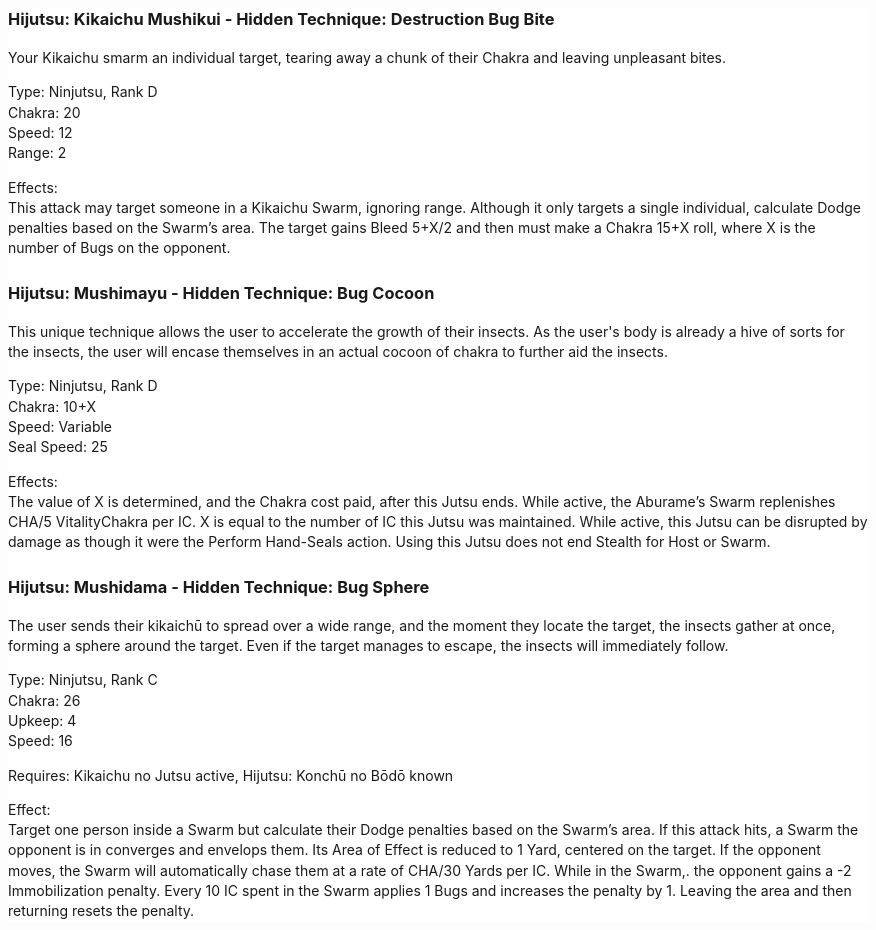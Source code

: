  

### **Hijutsu: Kikaichu Mushikui \- Hidden Technique: Destruction Bug Bite**

Your Kikaichu smarm an individual target, tearing away a chunk of their Chakra and leaving unpleasant bites.

Type: Ninjutsu, Rank D  
Chakra: 20  
Speed: 12  
Range: 2

Effects:   
This attack may target someone in a Kikaichu Swarm, ignoring range. Although it only targets a single individual, calculate Dodge penalties based on the Swarm’s area. The target gains Bleed 5+X/2 and then must make a Chakra 15+X roll, where X is the number of Bugs on the opponent.

 

### **Hijutsu: Mushimayu \- Hidden Technique: Bug Cocoon**

This unique technique allows the user to accelerate the growth of their insects. As the user's body is already a hive of sorts for the insects, the user will encase themselves in an actual cocoon of chakra to further aid the insects. 

Type: Ninjutsu, Rank D  
Chakra: 10+X  
Speed: Variable  
Seal Speed: 25

Effects:   
The value of X is determined, and the Chakra cost paid, after this Jutsu ends. While active, the Aburame’s Swarm replenishes CHA/5 VitalityChakra per IC. X is equal to the number of IC this Jutsu was maintained. While active, this Jutsu can be disrupted by damage as though it were the Perform Hand-Seals action. Using this Jutsu does not end Stealth for Host or Swarm.

 

### **Hijutsu: Mushidama \- Hidden Technique: Bug Sphere**

The user sends their kikaichū to spread over a wide range, and the moment they locate the target, the insects gather at once, forming a sphere around the target. Even if the target manages to escape, the insects will immediately follow.

Type: Ninjutsu, Rank C  
Chakra: 26  
Upkeep: 4  
Speed: 16

Requires: Kikaichu no Jutsu active, Hijutsu: Konchū no Bōdō known

Effect:  
Target one person inside a Swarm but calculate their Dodge penalties based on the Swarm’s area. If this attack hits, a Swarm the opponent is in converges and envelops them. Its Area of Effect is reduced to 1 Yard, centered on the target. If the opponent moves, the Swarm will automatically chase them at a rate of CHA/30 Yards per IC. While in the Swarm,. the opponent gains a \-2 Immobilization penalty. Every 10 IC spent in the Swarm applies 1 Bugs and increases the penalty by 1\. Leaving the area and then returning resets the penalty.
